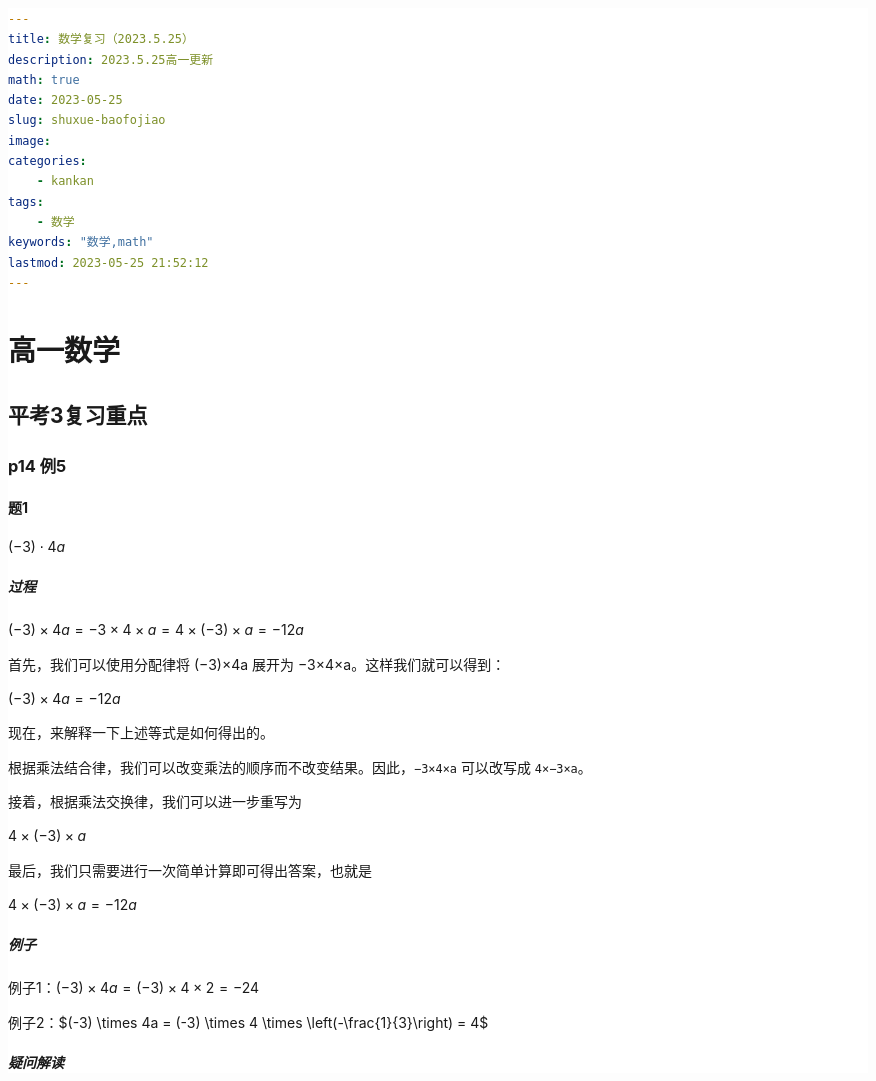 ```yaml
---
title: 数学复习（2023.5.25）
description: 2023.5.25高一更新
math: true
date: 2023-05-25
slug: shuxue-baofojiao
image:
categories:
    - kankan
tags:
    - 数学
keywords: "数学,math"
lastmod: 2023-05-25 21:52:12
---
```


# 高一数学

## 平考3复习重点

### p14 例5

#### 题1

$(−3)⋅4a$

##### 过程

$(-3) \times 4a = -3 \times 4 \times a = 4 \times (-3) \times a = -12a$

首先，我们可以使用分配律将 (−3)×4a 展开为 −3×4×a。这样我们就可以得到：

$(−3)×4a=−12a$

现在，来解释一下上述等式是如何得出的。

根据乘法结合律，我们可以改变乘法的顺序而不改变结果。因此，`−3×4×a` 可以改写成 `4×−3×a`。

接着，根据乘法交换律，我们可以进一步重写为 

$4×(−3)×a$

最后，我们只需要进行一次简单计算即可得出答案，也就是 

$4×(−3)×a=−12a$

##### 例子

例子1：$(-3) \times 4a = (-3) \times 4 \times 2 = -24$

例子2：$(-3) \times 4a = (-3) \times 4 \times \left(-\frac{1}{3}\right) = 4$

##### 疑问解读
